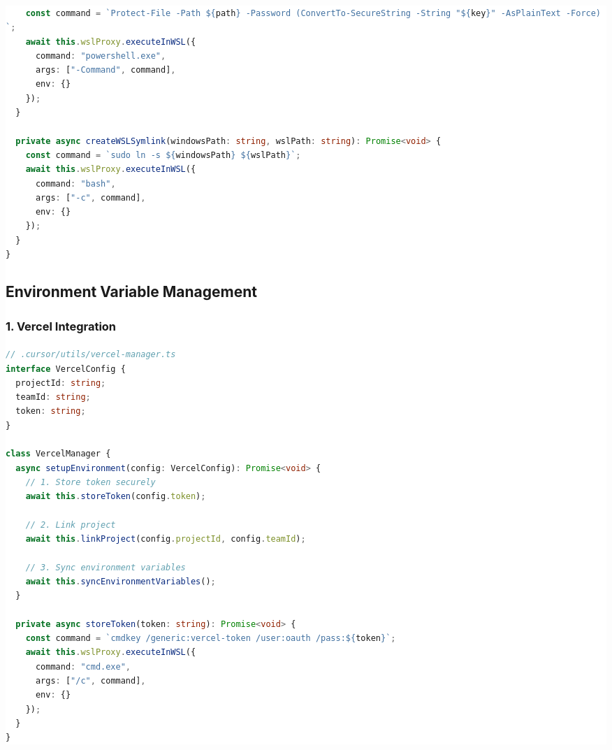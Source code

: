 ```typescript
    const command = `Protect-File -Path ${path} -Password (ConvertTo-SecureString -String "${key}" -AsPlainText -Force)`;
    await this.wslProxy.executeInWSL({
      command: "powershell.exe",
      args: ["-Command", command],
      env: {}
    });
  }

  private async createWSLSymlink(windowsPath: string, wslPath: string): Promise<void> {
    const command = `sudo ln -s ${windowsPath} ${wslPath}`;
    await this.wslProxy.executeInWSL({
      command: "bash",
      args: ["-c", command],
      env: {}
    });
  }
}
```

## Environment Variable Management

### 1. Vercel Integration
```typescript
// .cursor/utils/vercel-manager.ts
interface VercelConfig {
  projectId: string;
  teamId: string;
  token: string;
}

class VercelManager {
  async setupEnvironment(config: VercelConfig): Promise<void> {
    // 1. Store token securely
    await this.storeToken(config.token);
    
    // 2. Link project
    await this.linkProject(config.projectId, config.teamId);
    
    // 3. Sync environment variables
    await this.syncEnvironmentVariables();
  }

  private async storeToken(token: string): Promise<void> {
    const command = `cmdkey /generic:vercel-token /user:oauth /pass:${token}`;
    await this.wslProxy.executeInWSL({
      command: "cmd.exe",
      args: ["/c", command],
      env: {}
    });
  }
}
```
